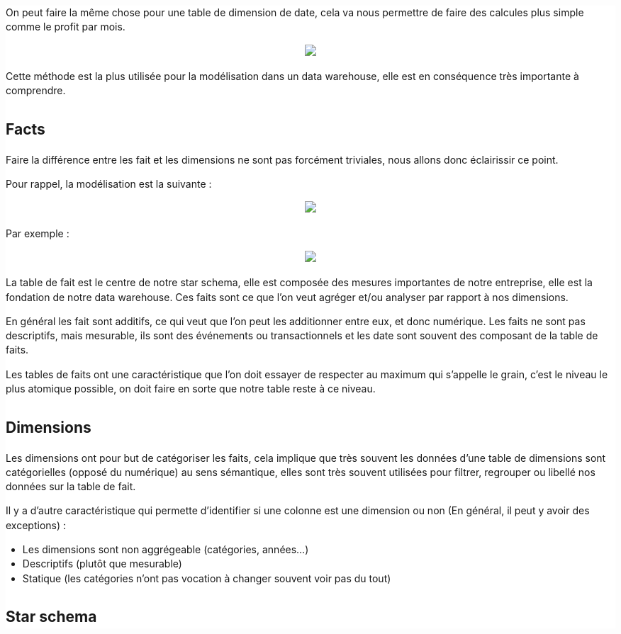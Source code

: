 On peut faire la même chose pour une table de dimension de date, cela va nous permettre de faire des calcules plus simple comme le profit par mois.

<p align="center">
  <img src="Aspose.Words.f93e53d6-8398-4ba6-b52f-2dc786408bb0.007.png" />
</p>

Cette méthode est la plus utilisée pour la modélisation dans un data warehouse, elle est en conséquence très importante à comprendre.

## Facts

Faire la différence entre les fait et les dimensions ne sont pas forcément triviales, nous allons donc éclairissir ce point.

Pour rappel, la modélisation est la suivante :

<p align="center">
  <img src="Aspose.Words.f93e53d6-8398-4ba6-b52f-2dc786408bb0.008.png" />
</p>

Par exemple :

<p align="center">
  <img src="Aspose.Words.f93e53d6-8398-4ba6-b52f-2dc786408bb0.009.png" />
</p>

La table de fait est le centre de notre star schema, elle est composée des mesures importantes de notre entreprise, elle est la fondation de notre data warehouse. Ces faits sont ce que l’on veut agréger et/ou analyser par rapport à nos dimensions.

En général les fait sont additifs, ce qui veut que l’on peut les additionner entre eux, et donc numérique. Les faits ne sont pas descriptifs, mais mesurable, ils sont des événements ou transactionnels et les date sont souvent des composant de la table de faits.

Les tables de faits ont une caractéristique que l’on doit essayer de respecter au maximum qui s’appelle le grain, c’est le niveau le plus atomique possible, on doit faire en sorte que notre table reste à ce niveau.

## Dimensions

Les dimensions ont pour but de catégoriser les faits, cela implique que très souvent les données d’une table de dimensions sont catégorielles (opposé du numérique) au sens sémantique, elles sont très souvent utilisées pour filtrer, regrouper ou libellé nos données sur la table de fait.

Il y a d’autre caractéristique qui permette d’identifier si une colonne est une dimension ou non (En général, il peut y avoir des exceptions) :

- Les dimensions sont non aggrégeable (catégories, années…)
- Descriptifs (plutôt que mesurable)
- Statique (les catégories n’ont pas vocation à changer souvent voir pas du tout)

## Star schema
